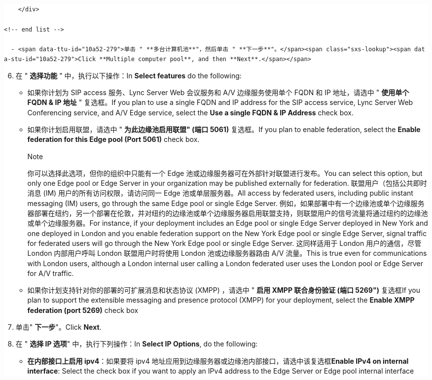         
        </div>
    
    <!-- end list -->
    
      - <span data-ttu-id="10a52-279">单击 " **多台计算机池**"，然后单击 " **下一步**"。</span><span class="sxs-lookup"><span data-stu-id="10a52-279">Click **Multiple computer pool**, and then **Next**.</span></span>

6.  <span data-ttu-id="10a52-280">在 " **选择功能** " 中，执行以下操作：</span><span class="sxs-lookup"><span data-stu-id="10a52-280">In **Select features** do the following:</span></span>
    
      - <span data-ttu-id="10a52-281">如果你计划为 SIP access 服务、Lync Server Web 会议服务和 A/V 边缘服务使用单个 FQDN 和 IP 地址，请选中 " **使用单个 FQDN & IP 地址** " 复选框。</span><span class="sxs-lookup"><span data-stu-id="10a52-281">If you plan to use a single FQDN and IP address for the SIP access service, Lync Server Web Conferencing service, and A/V Edge service, select the **Use a single FQDN & IP Address** check box.</span></span>
    
      - <span data-ttu-id="10a52-282">如果你计划启用联盟，请选中 " **为此边缘池启用联盟" (端口 5061)** 复选框。</span><span class="sxs-lookup"><span data-stu-id="10a52-282">If you plan to enable federation, select the **Enable federation for this Edge pool (Port 5061)** check box.</span></span>
        
        <div>
        

        > [!NOTE]  
        > <span data-ttu-id="10a52-283">你可以选择此选项，但你的组织中只能有一个 Edge 池或边缘服务器可在外部针对联盟进行发布。</span><span class="sxs-lookup"><span data-stu-id="10a52-283">You can select this option, but only one Edge pool or Edge Server in your organization may be published externally for federation.</span></span> <span data-ttu-id="10a52-284">联盟用户（包括公共即时消息 (IM) 用户的所有访问权限，请访问同一 Edge 池或单层服务器。</span><span class="sxs-lookup"><span data-stu-id="10a52-284">All access by federated users, including public instant messaging (IM) users, go through the same Edge pool or single Edge Server.</span></span> <span data-ttu-id="10a52-285">例如，如果部署中有一个边缘池或单个边缘服务器部署在纽约，另一个部署在伦敦，并对纽约的边缘池或单个边缘服务器启用联盟支持，则联盟用户的信号流量将通过纽约的边缘池或单个边缘服务器。</span><span class="sxs-lookup"><span data-stu-id="10a52-285">For instance, if your deployment includes an Edge pool or single Edge Server deployed in New York and one deployed in London and you enable federation support on the New York Edge pool or single Edge Server, signal traffic for federated users will go through the New York Edge pool or single Edge Server.</span></span> <span data-ttu-id="10a52-286">这同样适用于 London 用户的通信，尽管 London 内部用户呼叫 London 联盟用户时将使用 London 池或边缘服务器路由 A/V 流量。</span><span class="sxs-lookup"><span data-stu-id="10a52-286">This is true even for communications with London users, although a London internal user calling a London federated user uses the London pool or Edge Server for A/V traffic.</span></span>

        
        </div>
    
      - <span data-ttu-id="10a52-287">如果你计划支持针对你的部署的可扩展消息和状态协议 (XMPP) ，请选中 " **启用 XMPP 联合身份验证 (端口 5269")** 复选框</span><span class="sxs-lookup"><span data-stu-id="10a52-287">If you plan to support the extensible messaging and presence protocol (XMPP) for your deployment, select the **Enable XMPP federation (port 5269)** check box</span></span>

7.  <span data-ttu-id="10a52-288">单击" **下一步**"。</span><span class="sxs-lookup"><span data-stu-id="10a52-288">Click **Next**.</span></span>

8.  <span data-ttu-id="10a52-289">在 " **选择 IP 选项**" 中，执行下列操作：</span><span class="sxs-lookup"><span data-stu-id="10a52-289">In **Select IP Options**, do the following:</span></span>
    
      - <span data-ttu-id="10a52-290">**在内部接口上启用 ipv4**：如果要将 ipv4 地址应用到边缘服务器或边缘池内部接口，请选中该复选框</span><span class="sxs-lookup"><span data-stu-id="10a52-290">**Enable IPv4 on internal interface**: Select the check box if you want to apply an IPv4 address to the Edge Server or Edge pool internal interface</span></span>
    
